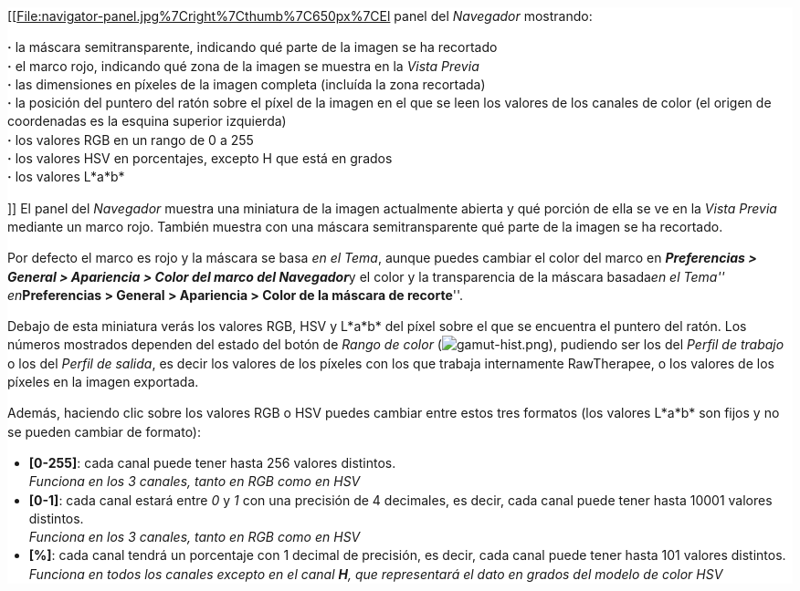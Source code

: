 \[\[<File:navigator-panel.jpg%7Cright%7Cthumb%7C650px%7CEl> panel del
*Navegador* mostrando:  

<div class="captions_indent">

**·** la máscara semitransparente, indicando qué parte de la imagen se
ha recortado  
**·** el marco rojo, indicando qué zona de la imagen se muestra en la
*Vista Previa*  
**·** las dimensiones en píxeles de la imagen completa (incluída la zona
recortada)  
**·** la posición del puntero del ratón sobre el píxel de la imagen en
el que se leen los valores de los canales de color (el origen de
coordenadas es la esquina superior izquierda)  
**·** los valores RGB en un rango de 0 a 255  
**·** los valores HSV en porcentajes, excepto H que está en grados  
**·** los valores L\*a\*b\*

</div>

\]\] El panel del *Navegador* muestra una miniatura de la imagen
actualmente abierta y qué porción de ella se ve en la *Vista Previa*
mediante un marco rojo. También muestra con una máscara semitransparente
qué parte de la imagen se ha recortado.

Por defecto el marco es rojo y la máscara se basa *en el Tema*, aunque
puedes cambiar el color del marco en ***Preferencias \> General \>
Apariencia \> Color del marco del Navegador***y el color y la
transparencia de la máscara basada*en el Tema'' en***Preferencias \>
General \> Apariencia \> Color de la máscara de recorte**''.

Debajo de esta miniatura verás los valores RGB, HSV y L\*a\*b\* del
píxel sobre el que se encuentra el puntero del ratón. Los números
mostrados dependen del estado del botón de *Rango de color*
(<img src="gamut-hist.png" title="gamut-hist.png" height="26"
alt="gamut-hist.png" />), pudiendo ser los del *Perfil de trabajo* o los
del *Perfil de salida*, es decir los valores de los píxeles con los que
trabaja internamente RawTherapee, o los valores de los píxeles en la
imagen exportada.

Además, haciendo clic sobre los valores RGB o HSV puedes cambiar entre
estos tres formatos (los valores L\*a\*b\* son fijos y no se pueden
cambiar de formato):

- **\[0-255\]**: cada canal puede tener hasta 256 valores distintos.  
  *Funciona en los 3 canales, tanto en RGB como en HSV*
- **\[0-1\]**: cada canal estará entre *0* y *1* con una precisión de 4
  decimales, es decir, cada canal puede tener hasta 10001 valores
  distintos.  
  *Funciona en los 3 canales, tanto en RGB como en HSV*
- **\[%\]**: cada canal tendrá un porcentaje con 1 decimal de precisión,
  es decir, cada canal puede tener hasta 101 valores distintos.  
  *Funciona en todos los canales excepto en el canal **H**, que
  representará el dato en grados del modelo de color HSV*
